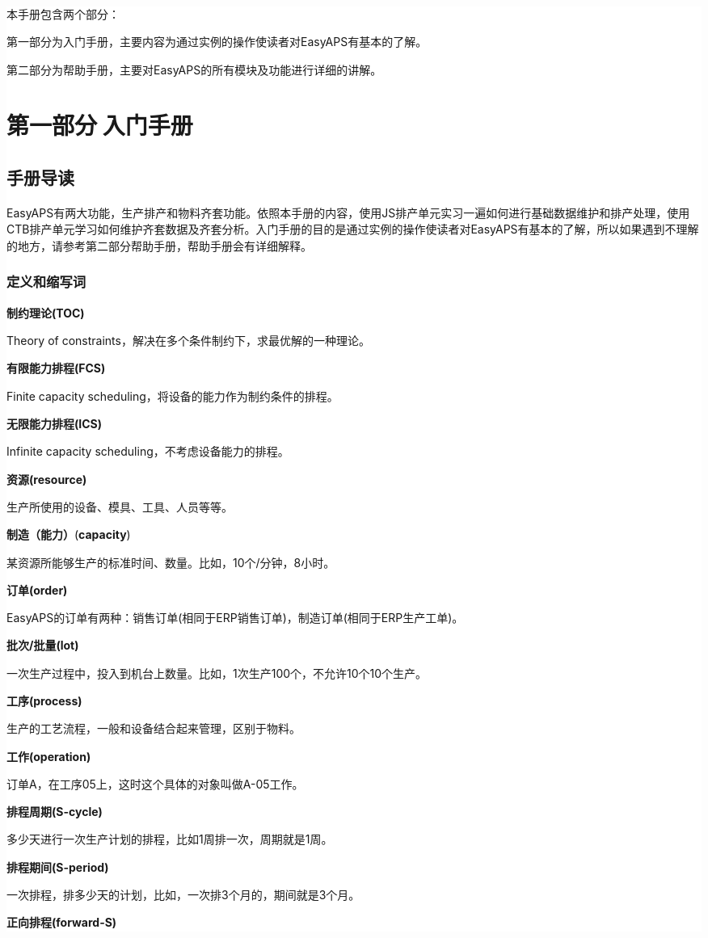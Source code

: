 本手册包含两个部分：

第一部分为入门手册，主要内容为通过实例的操作使读者对EasyAPS有基本的了解。

第二部分为帮助手册，主要对EasyAPS的所有模块及功能进行详细的讲解。

# 第一部分 入门手册

## 手册导读

EasyAPS有两大功能，生产排产和物料齐套功能。依照本手册的内容，使用JS排产单元实习一遍如何进行基础数据维护和排产处理，使用CTB排产单元学习如何维护齐套数据及齐套分析。入门手册的目的是通过实例的操作使读者对EasyAPS有基本的了解，所以如果遇到不理解的地方，请参考第二部分帮助手册，帮助手册会有详细解释。

### 定义和缩写词

**制约理论(TOC)**

Theory of constraints，解决在多个条件制约下，求最优解的一种理论。

**有限能力排程(FCS)**

Finite capacity scheduling，将设备的能力作为制约条件的排程。

**无限能力排程(ICS)**

Infinite capacity scheduling，不考虑设备能力的排程。

**资源(resource)**

生产所使用的设备、模具、工具、人员等等。

**制造（能力）**(**capacity**)

某资源所能够生产的标准时间、数量。比如，10个/分钟，8小时。

**订单(order)**

EasyAPS的订单有两种：销售订单(相同于ERP销售订单)，制造订单(相同于ERP生产工单)。

**批次/批量(lot)**

一次生产过程中，投入到机台上数量。比如，1次生产100个，不允许10个10个生产。

**工序(process)**

生产的工艺流程，一般和设备结合起来管理，区别于物料。

**工作(operation)**

订单A，在工序05上，这时这个具体的对象叫做A-05工作。

**排程周期(S-cycle)**

多少天进行一次生产计划的排程，比如1周排一次，周期就是1周。

**排程期间(S-period)**

一次排程，排多少天的计划，比如，一次排3个月的，期间就是3个月。

**正向排程(forward-S)**

